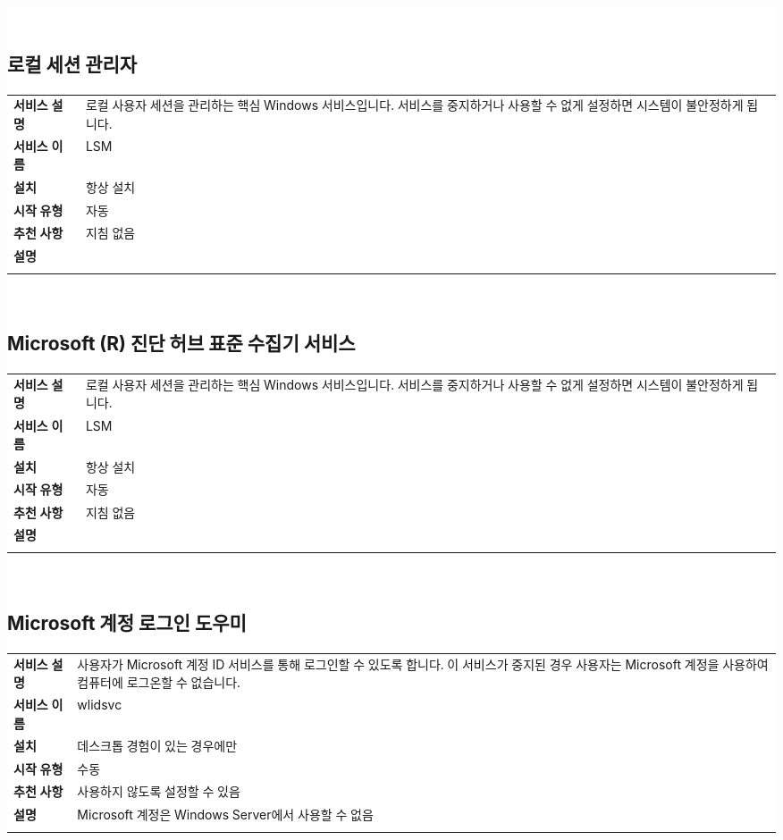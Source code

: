 <br />

## <a name="local-session-manager"></a>로컬 세션 관리자                    

| | |                   
|---|---|   
|   **서비스 설명** |   로컬 사용자 세션을 관리하는 핵심 Windows 서비스입니다. 서비스를 중지하거나 사용할 수 없게 설정하면 시스템이 불안정하게 됩니다.    
|   **서비스 이름**    |   LSM |
|   **설치**    |   항상 설치    |
|   **시작 유형**   |   자동   |
|   **추천 사항**  | 지침 없음   
|   **설명**    |   
|||                 

<br />                  

## <a name="microsoft-r-diagnostics-hub-standard-collector"></a>Microsoft (R) 진단 허브 표준 수집기 서비스         

| | |           
|---|---|           
|   **서비스 설명** |   로컬 사용자 세션을 관리하는 핵심 Windows 서비스입니다. 서비스를 중지하거나 사용할 수 없게 설정하면 시스템이 불안정하게 됩니다.
|   **서비스 이름**    |   LSM
|   **설치**    |   항상 설치
|   **시작 유형**   |   자동
|   **추천 사항**  | 지침 없음   
|   **설명**    |   
|||         

<br />

## <a name="microsoft-account-sign-in-assistant"></a>Microsoft 계정 로그인 도우미
| | |
|---|---|
|   **서비스 설명** |   사용자가 Microsoft 계정 ID 서비스를 통해 로그인할 수 있도록 합니다. 이 서비스가 중지된 경우 사용자는 Microsoft 계정을 사용하여 컴퓨터에 로그온할 수 없습니다.
|   **서비스 이름**    |   wlidsvc
|   **설치**    |   데스크톱 경험이 있는 경우에만
|   **시작 유형**   |   수동
|   **추천 사항**  |   사용하지 않도록 설정할 수 있음
|   **설명**    |   Microsoft 계정은 Windows Server에서 사용할 수 없음
|||
